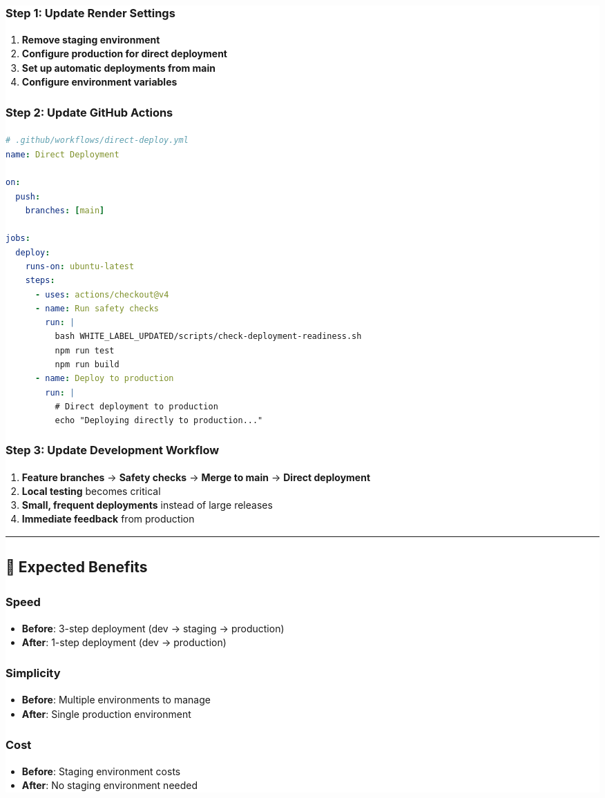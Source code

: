 ### **Step 1: Update Render Settings**
1. **Remove staging environment**
2. **Configure production for direct deployment**
3. **Set up automatic deployments from main**
4. **Configure environment variables**

### **Step 2: Update GitHub Actions**
```yaml
# .github/workflows/direct-deploy.yml
name: Direct Deployment

on:
  push:
    branches: [main]

jobs:
  deploy:
    runs-on: ubuntu-latest
    steps:
      - uses: actions/checkout@v4
      - name: Run safety checks
        run: |
          bash WHITE_LABEL_UPDATED/scripts/check-deployment-readiness.sh
          npm run test
          npm run build
      - name: Deploy to production
        run: |
          # Direct deployment to production
          echo "Deploying directly to production..."
```

### **Step 3: Update Development Workflow**
1. **Feature branches** → **Safety checks** → **Merge to main** → **Direct deployment**
2. **Local testing** becomes critical
3. **Small, frequent deployments** instead of large releases
4. **Immediate feedback** from production

---

## 🎉 **Expected Benefits**

### **Speed**
- **Before**: 3-step deployment (dev → staging → production)
- **After**: 1-step deployment (dev → production)

### **Simplicity**
- **Before**: Multiple environments to manage
- **After**: Single production environment

### **Cost**
- **Before**: Staging environment costs
- **After**: No staging environment needed
